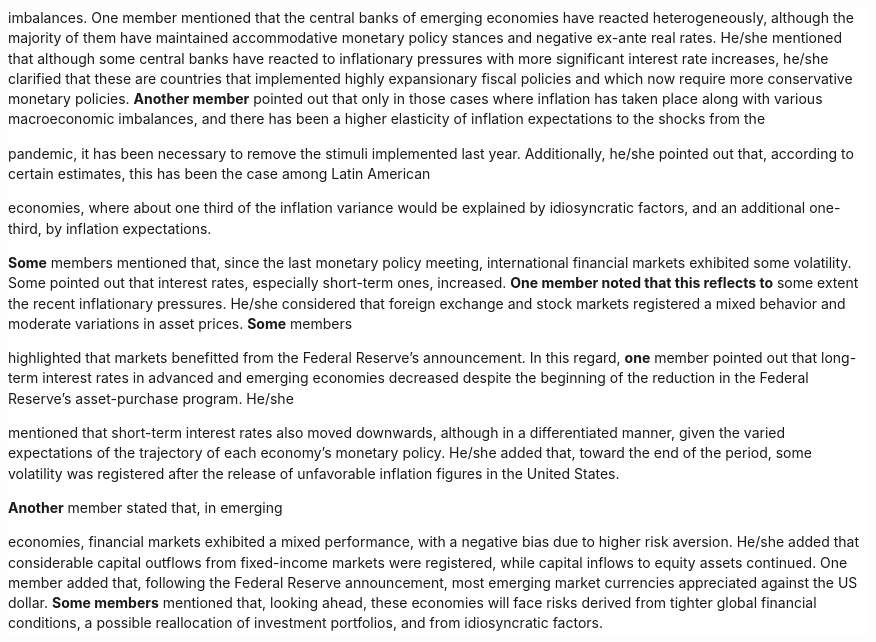 imbalances. One member mentioned that the central
banks of emerging economies have reacted
heterogeneously, although the majority of them have
maintained accommodative monetary policy stances
and negative ex-ante real rates. He/she mentioned
that although some central banks have reacted to
inflationary pressures with more significant interest
rate increases, he/she clarified that these are
countries that implemented highly expansionary
fiscal policies and which now require more
conservative monetary policies. **Another member**
pointed out that only in those cases where inflation
has taken place along with various macroeconomic
imbalances, and there has been a higher elasticity of
inflation expectations to the shocks from the


pandemic, it has been necessary to remove the
stimuli implemented last year. Additionally, he/she
pointed out that, according to certain estimates, this
has been the case among Latin American

economies, where about one third of the inflation
variance would be explained by idiosyncratic factors,
and an additional one-third, by inflation expectations.

**Some** members mentioned that, since the last
monetary policy meeting, international financial
markets exhibited some volatility. Some pointed out
that interest rates, especially short-term ones,
increased. **One member noted that this reflects to**
some extent the recent inflationary pressures.
He/she considered that foreign exchange and stock
markets registered a mixed behavior and moderate
variations in asset prices. **Some** members

highlighted that markets benefitted from the Federal
Reserve’s announcement. In this regard, **one**
member pointed out that long-term interest rates in
advanced and emerging economies decreased
despite the beginning of the reduction in the Federal
Reserve’s asset-purchase program. He/she

mentioned that short-term interest rates also moved
downwards, although in a differentiated manner,
given the varied expectations of the trajectory of each
economy’s monetary policy. He/she added that,
toward the end of the period, some volatility was
registered after the release of unfavorable inflation
figures in the United States.

**Another** member stated that, in emerging

economies, financial markets exhibited a mixed
performance, with a negative bias due to higher risk
aversion. He/she added that considerable capital
outflows from fixed-income markets were registered,
while capital inflows to equity assets continued. One
member added that, following the Federal Reserve
announcement, most emerging market currencies
appreciated against the US dollar. **Some members**
mentioned that, looking ahead, these economies will
face risks derived from tighter global financial
conditions, a possible reallocation of investment
portfolios, and from idiosyncratic factors.
